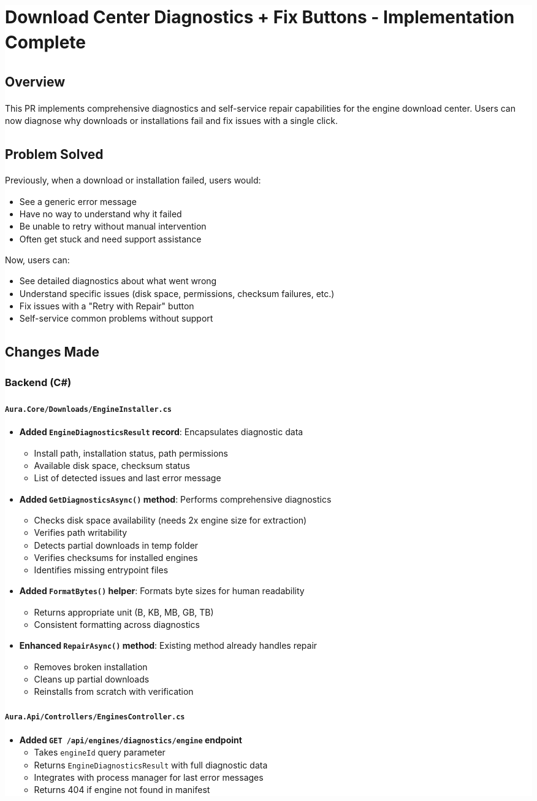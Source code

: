 # Download Center Diagnostics + Fix Buttons - Implementation Complete

## Overview

This PR implements comprehensive diagnostics and self-service repair capabilities for the engine download center. Users can now diagnose why downloads or installations fail and fix issues with a single click.

## Problem Solved

Previously, when a download or installation failed, users would:
- See a generic error message
- Have no way to understand why it failed
- Be unable to retry without manual intervention
- Often get stuck and need support assistance

Now, users can:
- See detailed diagnostics about what went wrong
- Understand specific issues (disk space, permissions, checksum failures, etc.)
- Fix issues with a "Retry with Repair" button
- Self-service common problems without support

## Changes Made

### Backend (C#)

#### `Aura.Core/Downloads/EngineInstaller.cs`
- **Added `EngineDiagnosticsResult` record**: Encapsulates diagnostic data
  - Install path, installation status, path permissions
  - Available disk space, checksum status
  - List of detected issues and last error message

- **Added `GetDiagnosticsAsync()` method**: Performs comprehensive diagnostics
  - Checks disk space availability (needs 2x engine size for extraction)
  - Verifies path writability
  - Detects partial downloads in temp folder
  - Verifies checksums for installed engines
  - Identifies missing entrypoint files

- **Added `FormatBytes()` helper**: Formats byte sizes for human readability
  - Returns appropriate unit (B, KB, MB, GB, TB)
  - Consistent formatting across diagnostics

- **Enhanced `RepairAsync()` method**: Existing method already handles repair
  - Removes broken installation
  - Cleans up partial downloads
  - Reinstalls from scratch with verification

#### `Aura.Api/Controllers/EnginesController.cs`
- **Added `GET /api/engines/diagnostics/engine` endpoint**
  - Takes `engineId` query parameter
  - Returns `EngineDiagnosticsResult` with full diagnostic data
  - Integrates with process manager for last error messages
  - Returns 404 if engine not found in manifest
